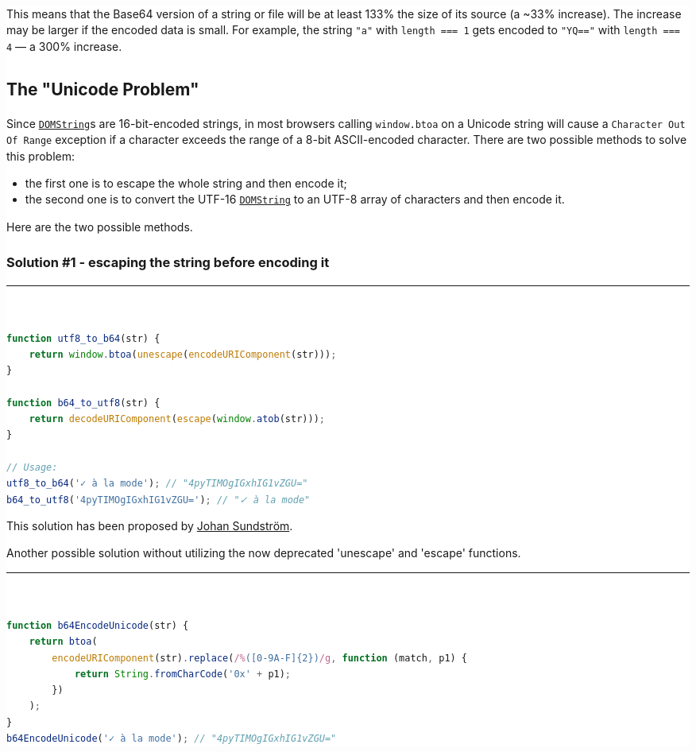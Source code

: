 This means that the Base64 version of a string or file will be at least 133% the size of its source (a \~33% increase). The increase may be larger if the encoded data is small. For example, the string `"a"` with `length === 1` gets encoded to `"YQ=="` with `length === 4` — a 300% increase.

## The "Unicode Problem"

Since [`DOMString`](/en-US/docs/Web/API/DOMString '/en-US/docs/Web/API/DOMString')s are 16-bit-encoded strings, in most browsers calling `window.btoa` on a Unicode string will cause a `Character Out Of Range` exception if a character exceeds the range of a 8-bit ASCII-encoded character. There are two possible methods to solve this problem:

- the first one is to escape the whole string and then encode it;
- the second one is to convert the UTF-16 [`DOMString`](/en-US/docs/Web/API/DOMString '/en-US/docs/Web/API/DOMString') to an UTF-8 array of characters and then encode it.

Here are the two possible methods.

### Solution #1 - escaping the string before encoding it

---


```js


function utf8_to_b64(str) {
    return window.btoa(unescape(encodeURIComponent(str)));
}

function b64_to_utf8(str) {
    return decodeURIComponent(escape(window.atob(str)));
}

// Usage:
utf8_to_b64('✓ à la mode'); // "4pyTIMOgIGxhIG1vZGU="
b64_to_utf8('4pyTIMOgIGxhIG1vZGU='); // "✓ à la mode"
```

This solution has been proposed by [Johan Sundström](http://ecmanaut.blogspot.com/2006/07/encoding-decoding-utf8-in-javascript.html).

Another possible solution without utilizing the now deprecated 'unescape' and 'escape' functions.

---


```js


function b64EncodeUnicode(str) {
    return btoa(
        encodeURIComponent(str).replace(/%([0-9A-F]{2})/g, function (match, p1) {
            return String.fromCharCode('0x' + p1);
        })
    );
}
b64EncodeUnicode('✓ à la mode'); // "4pyTIMOgIGxhIG1vZGU="
```
